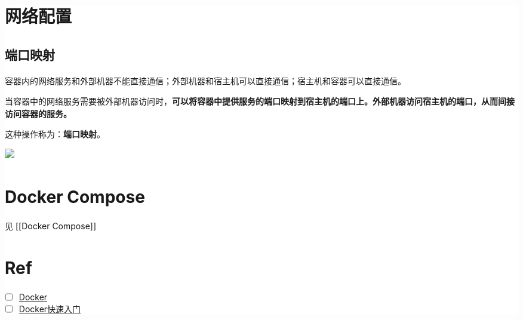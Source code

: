 # 网络配置

## 端口映射

容器内的网络服务和外部机器不能直接通信；外部机器和宿主机可以直接通信；宿主机和容器可以直接通信。

当容器中的网络服务需要被外部机器访问时，**可以将容器中提供服务的端口映射到宿主机的端口上。外部机器访问宿主机的端口，从而间接访问容器的服务。**

这种操作称为：**端口映射**。

![](https://raw.githubusercontent.com/hacket/ObsidianOSS/master/obsidian/202412160003371.png)

# Docker Compose

见 [[Docker Compose]]

# Ref

- [ ] [Docker](https://chenyl8848.github.io/server/docker)
- [ ] [Docker快速入门](https://docker.easydoc.net/doc/81170005/cCewZWoN/lTKfePfP)
